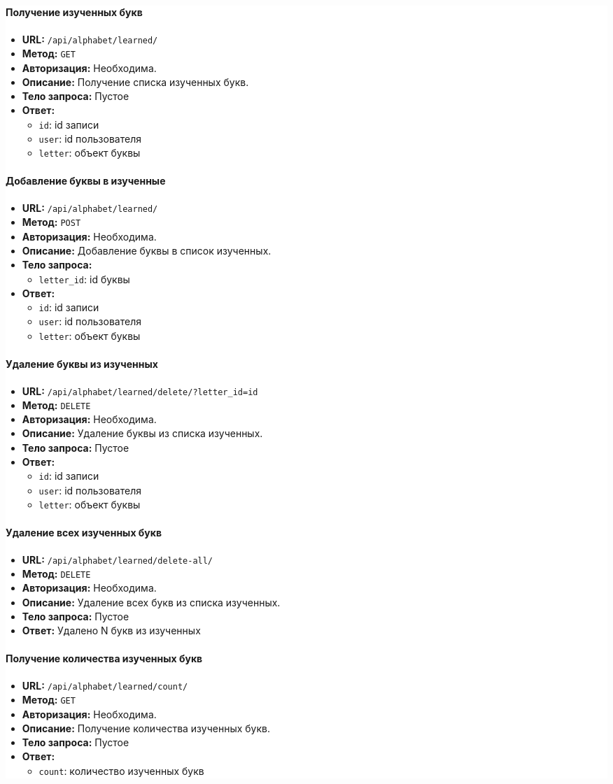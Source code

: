 #### Получение изученных букв
- **URL:** `/api/alphabet/learned/`
- **Метод:** `GET`
- **Авторизация:** Необходима.
- **Описание:** Получение списка изученных букв.
- **Тело запроса:** Пустое
- **Ответ:**
  - `id`: id записи
  - `user`: id пользователя
  - `letter`: объект буквы

#### Добавление буквы в изученные
- **URL:** `/api/alphabet/learned/`
- **Метод:** `POST`
- **Авторизация:** Необходима.
- **Описание:** Добавление буквы в список изученных.
- **Тело запроса:**
  - `letter_id`: id буквы
- **Ответ:**
  - `id`: id записи
  - `user`: id пользователя
  - `letter`: объект буквы

#### Удаление буквы из изученных
- **URL:** `/api/alphabet/learned/delete/?letter_id=id`
- **Метод:** `DELETE`
- **Авторизация:** Необходима.
- **Описание:** Удаление буквы из списка изученных.
- **Тело запроса:** Пустое
- **Ответ:**
  - `id`: id записи
  - `user`: id пользователя
  - `letter`: объект буквы

#### Удаление всех изученных букв
- **URL:** `/api/alphabet/learned/delete-all/`
- **Метод:** `DELETE`
- **Авторизация:** Необходима.
- **Описание:** Удаление всех букв из списка изученных.
- **Тело запроса:** Пустое
- **Ответ:** Удалено N букв из изученных

#### Получение количества изученных букв
- **URL:** `/api/alphabet/learned/count/`
- **Метод:** `GET`
- **Авторизация:** Необходима.
- **Описание:** Получение количества изученных букв.
- **Тело запроса:** Пустое
- **Ответ:**
  - `count`: количество изученных букв
